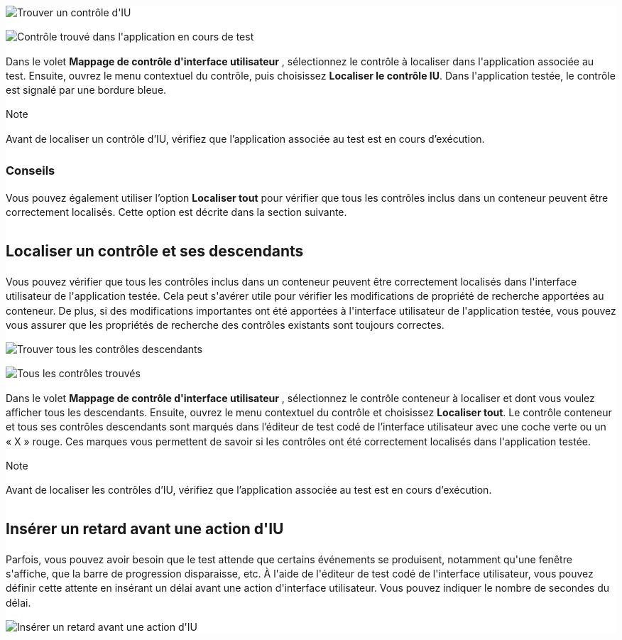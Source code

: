 ![Trouver un contrôle d'IU](../test/media/codeduilocatecontrol.png)

![Contrôle trouvé dans l'application en cours de test](../test/media/codeduilocatecontrol2.png)

Dans le volet **Mappage de contrôle d'interface utilisateur** , sélectionnez le contrôle à localiser dans l'application associée au test. Ensuite, ouvrez le menu contextuel du contrôle, puis choisissez **Localiser le contrôle IU**. Dans l'application testée, le contrôle est signalé par une bordure bleue.

> [!NOTE]
> Avant de localiser un contrôle d’IU, vérifiez que l’application associée au test est en cours d’exécution.

### <a name="tips"></a>Conseils

Vous pouvez également utiliser l’option **Localiser tout** pour vérifier que tous les contrôles inclus dans un conteneur peuvent être correctement localisés. Cette option est décrite dans la section suivante.

## <a name="locate-a-control-and-its-descendants"></a>Localiser un contrôle et ses descendants

Vous pouvez vérifier que tous les contrôles inclus dans un conteneur peuvent être correctement localisés dans l'interface utilisateur de l'application testée. Cela peut s'avérer utile pour vérifier les modifications de propriété de recherche apportées au conteneur. De plus, si des modifications importantes ont été apportées à l'interface utilisateur de l'application testée, vous pouvez vous assurer que les propriétés de recherche des contrôles existants sont toujours correctes.

![Trouver tous les contrôles descendants](../test/media/codeduilocateall.png)

![Tous les contrôles trouvés](../test/media/codeduilocateall2.png)

Dans le volet **Mappage de contrôle d'interface utilisateur** , sélectionnez le contrôle conteneur à localiser et dont vous voulez afficher tous les descendants. Ensuite, ouvrez le menu contextuel du contrôle et choisissez **Localiser tout**. Le contrôle conteneur et tous ses contrôles descendants sont marqués dans l’éditeur de test codé de l’interface utilisateur avec une coche verte ou un « X » rouge. Ces marques vous permettent de savoir si les contrôles ont été correctement localisés dans l'application testée.

> [!NOTE]
> Avant de localiser les contrôles d’IU, vérifiez que l’application associée au test est en cours d’exécution.

## <a name="insert-a-delay-before-a-ui-action"></a>Insérer un retard avant une action d'IU

Parfois, vous pouvez avoir besoin que le test attende que certains événements se produisent, notamment qu'une fenêtre s'affiche, que la barre de progression disparaisse, etc. À l'aide de l'éditeur de test codé de l'interface utilisateur, vous pouvez définir cette attente en insérant un délai avant une action d'interface utilisateur. Vous pouvez indiquer le nombre de secondes du délai.

![Insérer un retard avant une action d'IU](../test/media/codeduidelay.png)
